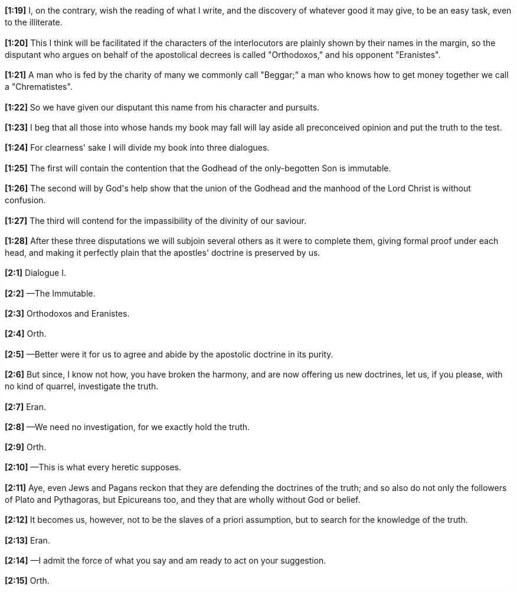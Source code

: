**[1:19]** I, on the contrary, wish the reading of what I write, and the discovery of whatever good it may give, to be an easy task, even to the illiterate.

**[1:20]** This I think will be facilitated if the characters of the interlocutors are plainly shown by their names in the margin, so the disputant who argues on behalf of the apostolical decrees is called "Orthodoxos," and his opponent "Eranistes".

**[1:21]** A man who is fed by the charity of many we commonly call "Beggar;" a man who knows how to get money together we call a "Chrematistes".

**[1:22]** So we have given our disputant this name from his character and pursuits.

**[1:23]** I beg that all those into whose hands my book may fall will lay aside all preconceived opinion and put the truth to the test.

**[1:24]** For clearness' sake I will divide my book into three dialogues.

**[1:25]** The first will contain the contention that the Godhead of the only-begotten Son is immutable.

**[1:26]** The second will by God's help show that the union of the Godhead and the manhood of the Lord Christ is without confusion.

**[1:27]** The third will contend for the impassibility of the divinity of our saviour.

**[1:28]** After these three disputations we will subjoin several others as it were to complete them, giving formal proof under each head, and making it perfectly plain that the apostles' doctrine is preserved by us.

**[2:1]** Dialogue I.

**[2:2]** —The Immutable.

**[2:3]** Orthodoxos and Eranistes.

**[2:4]** Orth.

**[2:5]** —Better were it for us to agree and abide by the apostolic doctrine in its purity.

**[2:6]** But since, I know not how, you have broken the harmony, and are now offering us new doctrines, let us, if you please, with no kind of quarrel, investigate the truth.

**[2:7]** Eran.

**[2:8]** —We need no investigation, for we exactly hold the truth.

**[2:9]** Orth.

**[2:10]** —This is what every heretic supposes.

**[2:11]** Aye, even Jews and Pagans reckon that they are defending the doctrines of the truth; and so also do not only the followers of Plato and Pythagoras, but Epicureans too, and they that are wholly without God or belief.

**[2:12]** It becomes us, however, not to be the slaves of a priori assumption, but to search for the knowledge of the truth.

**[2:13]** Eran.

**[2:14]** —I admit the force of what you say and am ready to act on your suggestion.

**[2:15]** Orth.
